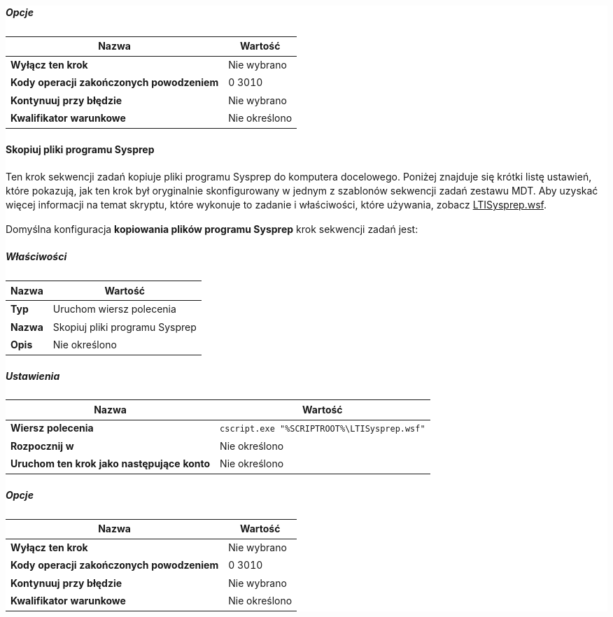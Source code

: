 ##### <a name="options"></a>Opcje  
|**Nazwa**|**Wartość**|  
|-|-|  
|**Wyłącz ten krok**|Nie wybrano|  
|**Kody operacji zakończonych powodzeniem**|0 3010|  
|**Kontynuuj przy błędzie**|Nie wybrano|  
|**Kwalifikator warunkowe**|Nie określono|  

#### <a name="copy-sysprep-files"></a>Skopiuj pliki programu Sysprep  
 Ten krok sekwencji zadań kopiuje pliki programu Sysprep do komputera docelowego. Poniżej znajduje się krótki listę ustawień, które pokazują, jak ten krok był oryginalnie skonfigurowany w jednym z szablonów sekwencji zadań zestawu MDT. Aby uzyskać więcej informacji na temat skryptu, które wykonuje to zadanie i właściwości, które używania, zobacz [LTISysprep.wsf](#LTISysprep.wsf).  

 Domyślna konfiguracja **kopiowania plików programu Sysprep** krok sekwencji zadań jest:  

##### <a name="properties"></a>Właściwości  
|**Nazwa**|**Wartość**|  
|-|-|  
|**Typ**|Uruchom wiersz polecenia|  
|**Nazwa**|Skopiuj pliki programu Sysprep|  
|**Opis**|Nie określono|  

##### <a name="settings"></a>Ustawienia  
|**Nazwa**|**Wartość**|  
|-|-|  
|**Wiersz polecenia**|`cscript.exe "%SCRIPTROOT%\LTISysprep.wsf"`|  
|**Rozpocznij w**|Nie określono|  
|**Uruchom ten krok jako następujące konto**|Nie określono|  

##### <a name="options"></a>Opcje  
|**Nazwa**|**Wartość**|  
|-|-|  
|**Wyłącz ten krok**|Nie wybrano|  
|**Kody operacji zakończonych powodzeniem**|0 3010|  
|**Kontynuuj przy błędzie**|Nie wybrano|  
|**Kwalifikator warunkowe**|Nie określono|  
